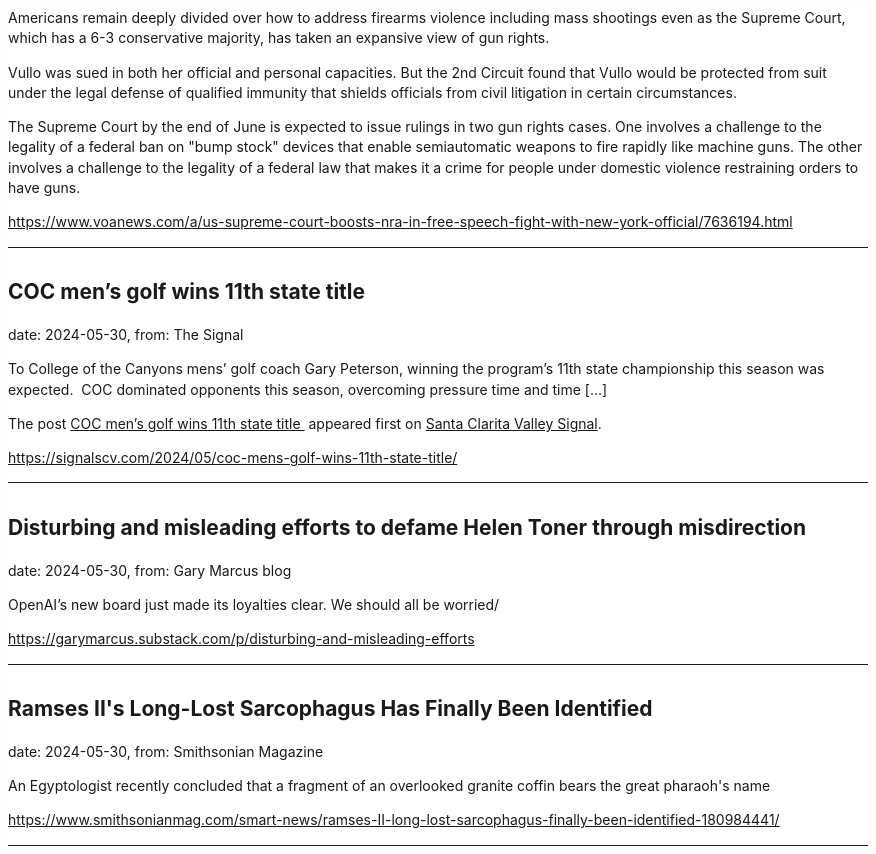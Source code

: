 
Americans remain deeply divided over how to address firearms violence including mass shootings even as the Supreme Court, which has a 6-3 conservative majority, has taken an expansive view of gun rights. 


Vullo was sued in both her official and personal capacities. But the 2nd Circuit found that Vullo would be protected from suit under the legal defense of qualified immunity that shields officials from civil litigation in certain circumstances. 


The Supreme Court by the end of June is expected to issue rulings in two gun rights cases. One involves a challenge to the legality of a federal ban on "bump stock" devices that enable semiautomatic weapons to fire rapidly like machine guns. The other involves a challenge to the legality of a federal law that makes it a crime for people under domestic violence restraining orders to have guns. 

<https://www.voanews.com/a/us-supreme-court-boosts-nra-in-free-speech-fight-with-new-york-official/7636194.html>

---

## COC men’s golf wins 11th state title

date: 2024-05-30, from: The Signal

<p>To College of the Canyons mens’ golf coach Gary Peterson, winning the program’s 11th state championship this season was expected.&#160; COC dominated opponents this season, overcoming pressure time and time [&#8230;]</p>
<p>The post <a href="https://signalscv.com/2024/05/coc-mens-golf-wins-11th-state-title/">COC men’s golf wins 11th state title </a> appeared first on <a href="https://signalscv.com">Santa Clarita Valley Signal</a>.</p>
 

<https://signalscv.com/2024/05/coc-mens-golf-wins-11th-state-title/>

---

## Disturbing and misleading efforts to defame Helen Toner through misdirection

date: 2024-05-30, from: Gary Marcus blog

OpenAI&#8217;s new board just made its loyalties clear. We should all be worried/ 

<https://garymarcus.substack.com/p/disturbing-and-misleading-efforts>

---

## Ramses II's Long-Lost Sarcophagus Has Finally Been Identified

date: 2024-05-30, from: Smithsonian Magazine

An Egyptologist recently concluded that a fragment of an overlooked granite coffin bears the great pharaoh's name 

<https://www.smithsonianmag.com/smart-news/ramses-II-long-lost-sarcophagus-finally-been-identified-180984441/>

---